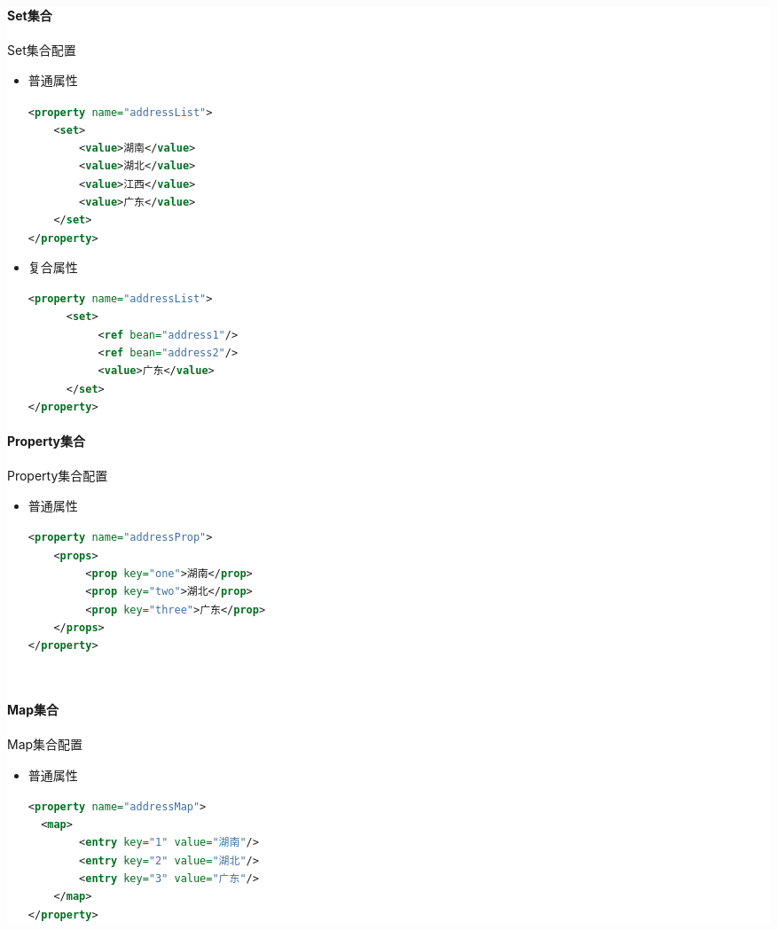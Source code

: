 #### Set集合

Set集合配置

- 普通属性

  ```xml
  <property name="addressList">
      <set>
          <value>湖南</value>
          <value>湖北</value>
          <value>江西</value>
          <value>广东</value>
      </set>
  </property>
  ```

- 复合属性

  ```xml
  <property name="addressList">
        <set>
             <ref bean="address1"/>
             <ref bean="address2"/>
             <value>广东</value>
        </set>
  </property>
  ```

#### Property集合

Property集合配置

- 普通属性

  ```xml
  <property name="addressProp">
      <props>
           <prop key="one">湖南</prop>
           <prop key="two">湖北</prop>
           <prop key="three">广东</prop>          
      </props>
  </property>
  ```

  ​

#### Map集合

Map集合配置

- 普通属性

  ```xml
  <property name="addressMap">
  	<map>
          <entry key="1" value="湖南"/>
          <entry key="2" value="湖北"/>
          <entry key="3" value="广东"/>
      </map>
  </property>
  ```

